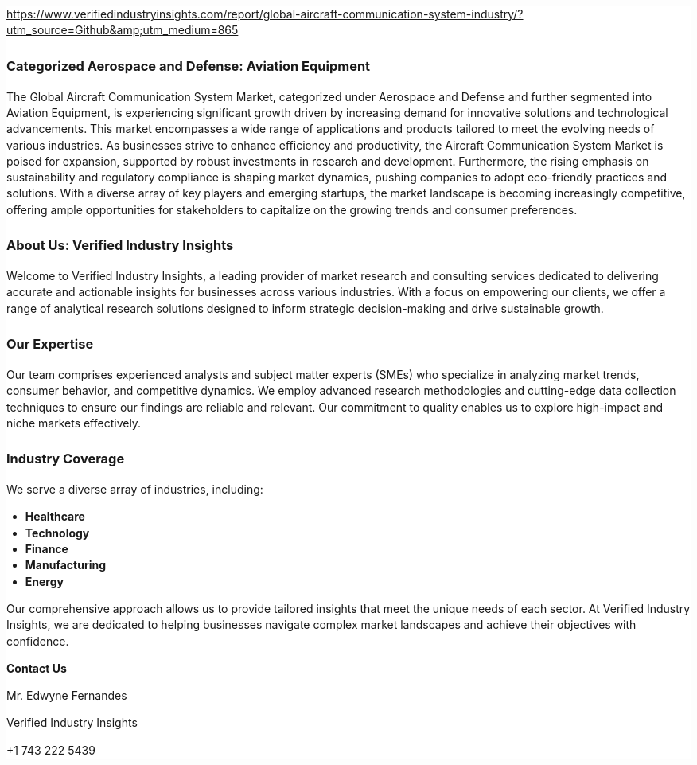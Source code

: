 </strong><a href="https://www.verifiedindustryinsights.com/report/global-aircraft-communication-system-industry/?utm_source=Github&amp;utm_medium=865">https://www.verifiedindustryinsights.com/report/global-aircraft-communication-system-industry/?utm_source=Github&amp;utm_medium=865</a>&nbsp;</p><h3>Categorized Aerospace and Defense: Aviation Equipment </h3><p>The Global Aircraft Communication System Market, categorized under Aerospace and Defense and further segmented into Aviation Equipment, is experiencing significant growth driven by increasing demand for innovative solutions and technological advancements. This market encompasses a wide range of applications and products tailored to meet the evolving needs of various industries. As businesses strive to enhance efficiency and productivity, the Aircraft Communication System Market is poised for expansion, supported by robust investments in research and development. Furthermore, the rising emphasis on sustainability and regulatory compliance is shaping market dynamics, pushing companies to adopt eco-friendly practices and solutions. With a diverse array of key players and emerging startups, the market landscape is becoming increasingly competitive, offering ample opportunities for stakeholders to capitalize on the growing trends and consumer preferences.</p><h3>About Us: Verified Industry Insights</h3><p>Welcome to Verified Industry Insights, a leading provider of market research and consulting services dedicated to delivering accurate and actionable insights for businesses across various industries. With a focus on empowering our clients, we offer a range of analytical research solutions designed to inform strategic decision-making and drive sustainable growth.</p><h3>Our Expertise</h3><p>Our team comprises experienced analysts and subject matter experts (SMEs) who specialize in analyzing market trends, consumer behavior, and competitive dynamics. We employ advanced research methodologies and cutting-edge data collection techniques to ensure our findings are reliable and relevant. Our commitment to quality enables us to explore high-impact and niche markets effectively.</p><h3>Industry Coverage</h3><p>We serve a diverse array of industries, including:</p><ul><li><strong>Healthcare</strong></li><li><strong>Technology</strong></li><li><strong>Finance</strong></li><li><strong>Manufacturing</strong></li><li><strong>Energy</strong></li></ul><p>Our comprehensive approach allows us to provide tailored insights that meet the unique needs of each sector. At Verified Industry Insights, we are dedicated to helping businesses navigate complex market landscapes and achieve their objectives with confidence.</p><p><strong>Contact Us</strong></p><p>Mr. Edwyne Fernandes</p><p><a href="https://www.verifiedindustryinsights.com/">Verified Industry Insights</a></p><p>+1 743 222 5439</p>
